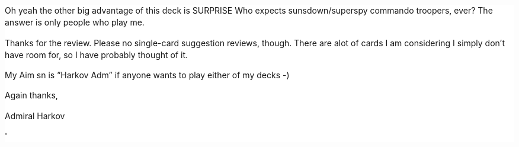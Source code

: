 

Oh yeah the other big advantage of this deck is SURPRISE Who expects sunsdown/superspy commando troopers, ever? The answer is only people who play me. 


Thanks for the review. Please no single-card suggestion reviews, though. There are alot of cards I am considering I simply don’t have room for, so I have probably thought of it. 

My Aim sn is ”Harkov Adm” if anyone wants to play either of my decks -) 

Again thanks, 

Admiral Harkov

'